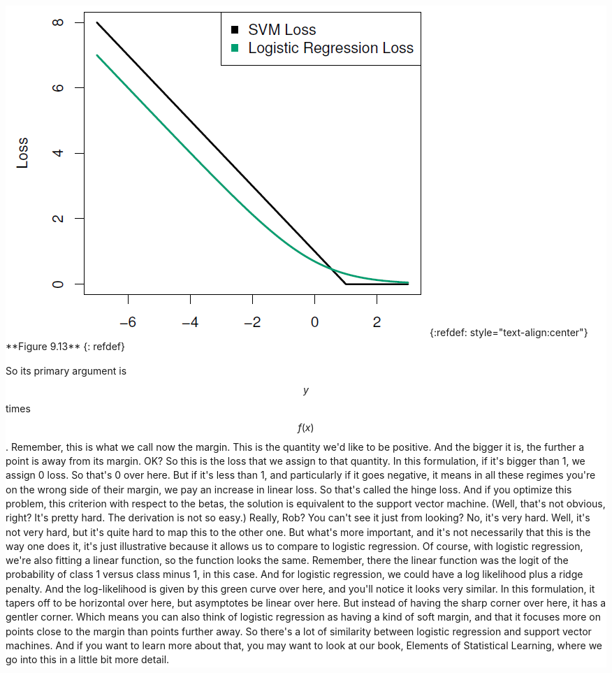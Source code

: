 <img src="Images/9.13.PNG" alt="SVM vs Logistic">
</center>
{:refdef: style="text-align:center"}
**Figure 9.13**
{: refdef}

So its primary argument is $$y$$ times $$f(x)$$. Remember, this is what we call now the margin. This is the quantity we'd like to be positive. And the bigger it is, the further a point is away from its margin. OK? So this is the loss that we assign to that quantity. In this formulation, if it's bigger than 1, we assign 0 loss. So that's 0 over here. But if it's less than 1, and particularly if it goes negative, it means in all these regimes you're on the wrong side of their margin, we pay an increase in linear loss. So that's called the hinge loss. And if you optimize this problem, this criterion with respect to the betas, the solution is equivalent to the support vector machine. (Well, that's not obvious, right? It's pretty hard. The derivation is not so easy.) Really, Rob? You can't see it just from looking? No, it's very hard. Well, it's not very hard, but it's quite hard to map this to the other one. But what's more important, and it's not necessarily that this is the way one does it, it's just illustrative because it allows us to compare to logistic regression. Of course, with logistic regression, we're also fitting a linear function, so the function looks the same. Remember, there the linear function was the logit of the probability of class 1 versus class minus 1, in this case. And for logistic regression, we could have a log likelihood plus a ridge penalty. And the log-likelihood is given by this green curve over here, and you'll notice it looks very similar. In this formulation, it tapers off to be horizontal over here, but asymptotes be linear over here. But instead of having the sharp corner over here, it has a gentler corner. Which means you can also think of logistic regression as having a kind of soft margin, and that it focuses more on points close to the margin than points further away. So there's a lot of similarity between logistic regression and support vector machines. And if you want to learn more about that, you may want to look at our book, Elements of Statistical Learning, where we go into this in a little bit more detail. 
